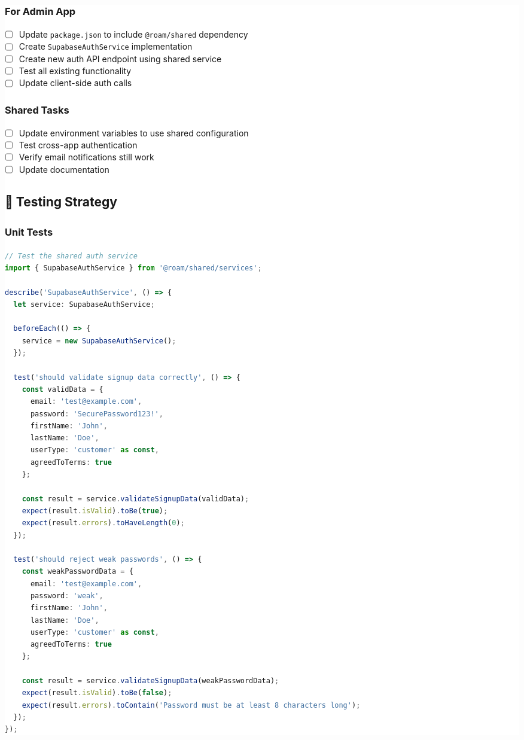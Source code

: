 ### For Admin App
- [ ] Update `package.json` to include `@roam/shared` dependency
- [ ] Create `SupabaseAuthService` implementation
- [ ] Create new auth API endpoint using shared service
- [ ] Test all existing functionality
- [ ] Update client-side auth calls

### Shared Tasks
- [ ] Update environment variables to use shared configuration
- [ ] Test cross-app authentication
- [ ] Verify email notifications still work
- [ ] Update documentation

## 🧪 Testing Strategy

### Unit Tests
```typescript
// Test the shared auth service
import { SupabaseAuthService } from '@roam/shared/services';

describe('SupabaseAuthService', () => {
  let service: SupabaseAuthService;

  beforeEach(() => {
    service = new SupabaseAuthService();
  });

  test('should validate signup data correctly', () => {
    const validData = {
      email: 'test@example.com',
      password: 'SecurePassword123!',
      firstName: 'John',
      lastName: 'Doe',
      userType: 'customer' as const,
      agreedToTerms: true
    };

    const result = service.validateSignupData(validData);
    expect(result.isValid).toBe(true);
    expect(result.errors).toHaveLength(0);
  });

  test('should reject weak passwords', () => {
    const weakPasswordData = {
      email: 'test@example.com',
      password: 'weak',
      firstName: 'John',
      lastName: 'Doe',
      userType: 'customer' as const,
      agreedToTerms: true
    };

    const result = service.validateSignupData(weakPasswordData);
    expect(result.isValid).toBe(false);
    expect(result.errors).toContain('Password must be at least 8 characters long');
  });
});
```
